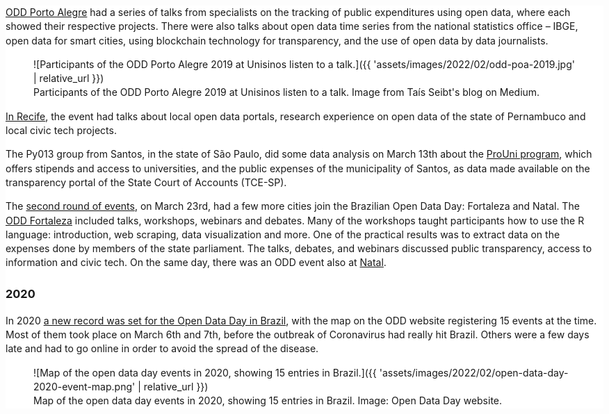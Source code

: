 [ODD Porto Alegre](https://medium.com/@taisecoisas/chuva-de-dados-e-um-banho-de-energia-no-open-data-day-poa-2019-cb4bafc8ca6c)
had a series of talks from specialists on the tracking of public expenditures
using open data, where each showed their respective projects. There were
also talks about open data time series from the national statistics
office – IBGE, open data for smart cities, using blockchain technology
for transparency, and the use of open data by data journalists.

<figure markdown="1">
![Participants of the ODD Porto Alegre 2019 at Unisinos listen to a talk.]({{ 'assets/images/2022/02/odd-poa-2019.jpg' | relative_url }})
<figcaption>Participants of the ODD Porto Alegre 2019 at Unisinos listen to a talk. Image from Taís Seibt's blog on Medium.
</figcaption>
</figure>

[In Recife](https://www.sympla.com.br/open-data-day---recife__470765), the
event had talks about local open data portals, research experience on open
data of the state of Pernambuco and local civic tech projects.

The Py013 group from Santos, in the state of São Paulo, did some data
analysis on March 13th about the
[ProUni program](https://pt.wikipedia.org/wiki/Programa_Universidade_para_Todos),
which offers stipends and access to universities, and the public
expenses of the municipality of Santos, as data made available on the
transparency portal of the State Court of Accounts (TCE-SP).

The [second round of events](https://www.ok.org.br/noticia/23-03-segunda-rodada-de-eventos-do-open-data-day/),
on March 23rd, had a few more cities join the Brazilian Open Data Day:
Fortaleza and Natal. The
[ODD Fortaleza](https://www.ok.org.br/noticia/open-data-day-fortaleza-2019-os-highlights-do-evento/)
included talks, workshops, webinars and debates. Many of the workshops taught
participants how to use the R language: introduction, web scraping, data
visualization and more. One of the practical results was to extract data on
the expenses done by members of the state parliament. The talks, debates,
and webinars discussed public transparency, access to information and civic
tech. On the same day, there was an ODD event also at
[Natal](https://www.outgo.com.br/opendatadaynatal2019).


### 2020

In 2020
[a new record was set for the Open Data Day in Brazil](https://www.ok.org.br/noticia/saiba-como-foi-o-open-data-day-2020-pelas-cidades-do-brasil/),
with the map on the ODD website registering 15 events at the time. Most
of them took place on March 6th and 7th, before the outbreak of
Coronavirus had really hit Brazil. Others were a few days late and had to
go online in order to avoid the spread of the disease.

<figure markdown="1">
![Map of the open data day events in 2020, showing 15 entries in Brazil.]({{ 'assets/images/2022/02/open-data-day-2020-event-map.png' | relative_url }})
<figcaption>Map of the open data day events in 2020, showing 15 entries in Brazil. Image: Open Data Day website.</figcaption>
</figure>
